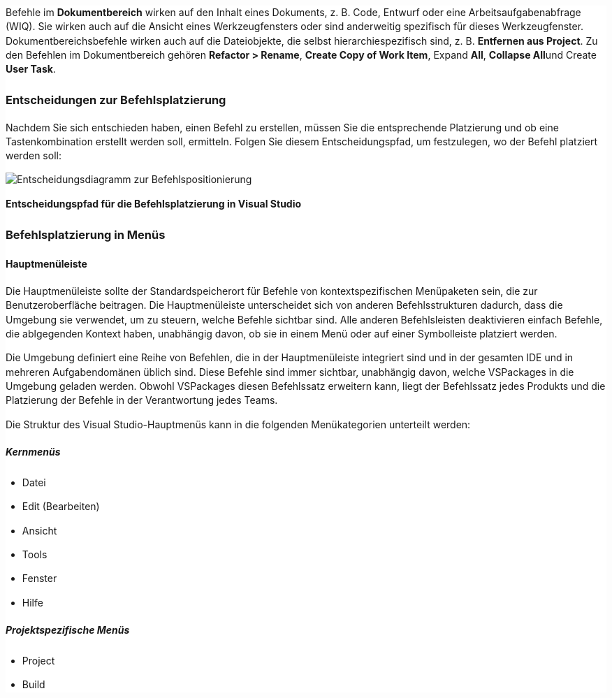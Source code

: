  Befehle im **Dokumentbereich** wirken auf den Inhalt eines Dokuments, z. B. Code, Entwurf oder eine Arbeitsaufgabenabfrage (WIQ). Sie wirken auch auf die Ansicht eines Werkzeugfensters oder sind anderweitig spezifisch für dieses Werkzeugfenster. Dokumentbereichsbefehle wirken auch auf die Dateiobjekte, die selbst hierarchiespezifisch sind, z. B. **Entfernen aus Project**. Zu den Befehlen im Dokumentbereich gehören **Refactor > Rename**, **Create Copy of Work Item**, Expand **All**, **Collapse All**und Create **User Task**.

### <a name="command-placement-decisions"></a>Entscheidungen zur Befehlsplatzierung
 Nachdem Sie sich entschieden haben, einen Befehl zu erstellen, müssen Sie die entsprechende Platzierung und ob eine Tastenkombination erstellt werden soll, ermitteln. Folgen Sie diesem Entscheidungspfad, um festzulegen, wo der Befehl platziert werden soll:

 ![Entscheidungsdiagramm zur Befehlspositionierung](../../extensibility/ux-guidelines/media/0501-a_commandplacement.png "0501-a_CommandPlacement")

 **Entscheidungspfad für die Befehlsplatzierung in Visual Studio**

### <a name="command-placement-in-menus"></a>Befehlsplatzierung in Menüs

#### <a name="main-menu-bar"></a>Hauptmenüleiste
 Die Hauptmenüleiste sollte der Standardspeicherort für Befehle von kontextspezifischen Menüpaketen sein, die zur Benutzeroberfläche beitragen. Die Hauptmenüleiste unterscheidet sich von anderen Befehlsstrukturen dadurch, dass die Umgebung sie verwendet, um zu steuern, welche Befehle sichtbar sind. Alle anderen Befehlsleisten deaktivieren einfach Befehle, die ablgegenden Kontext haben, unabhängig davon, ob sie in einem Menü oder auf einer Symbolleiste platziert werden.

 Die Umgebung definiert eine Reihe von Befehlen, die in der Hauptmenüleiste integriert sind und in der gesamten IDE und in mehreren Aufgabendomänen üblich sind. Diese Befehle sind immer sichtbar, unabhängig davon, welche VSPackages in die Umgebung geladen werden. Obwohl VSPackages diesen Befehlssatz erweitern kann, liegt der Befehlssatz jedes Produkts und die Platzierung der Befehle in der Verantwortung jedes Teams.

 Die Struktur des Visual Studio-Hauptmenüs kann in die folgenden Menükategorien unterteilt werden:

##### <a name="core-menus"></a>Kernmenüs

- Datei

- Edit (Bearbeiten)

- Ansicht

- Tools

- Fenster

- Hilfe

##### <a name="project-specific-menus"></a>Projektspezifische Menüs

- Project

- Build
